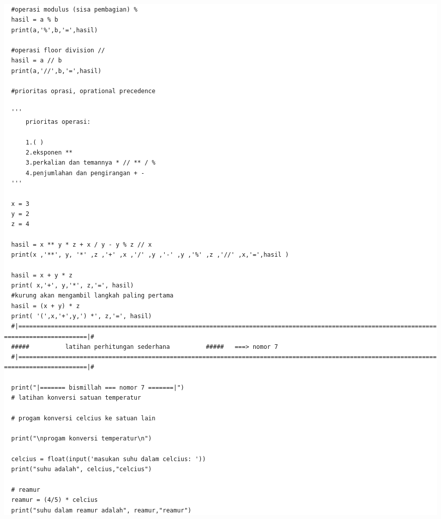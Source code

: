       #operasi modulus (sisa pembagian) %
      hasil = a % b
      print(a,'%',b,'=',hasil)
      
      #operasi floor division //
      hasil = a // b
      print(a,'//',b,'=',hasil)
      
      #prioritas oprasi, oprational precedence
      
      '''
          prioritas operasi:
      
          1.( )
          2.eksponen **
          3.perkalian dan temannya * // ** / % 
          4.penjumlahan dan pengirangan + -
      '''    
      
      x = 3
      y = 2
      z = 4
      
      hasil = x ** y * z + x / y - y % z // x
      print(x ,'**', y, '*' ,z ,'+' ,x ,'/' ,y ,'-' ,y ,'%' ,z ,'//' ,x,'=',hasil )
      
      hasil = x + y * z 
      print( x,'+', y,'*', z,'=', hasil)
      #kurung akan mengambil langkah paling pertama
      hasil = (x + y) * z 
      print( '(',x,'+',y,') *', z,'=', hasil)
      #|===========================================================================================================================================|#
      #####          latihan perhitungan sederhana          #####   ===> nomor 7
      #|===========================================================================================================================================|#
      
      print("|======= bismillah === nomor 7 =======|")
      # latihan konversi satuan temperatur
      
      # progam konversi celcius ke satuan lain
      
      print("\nprogam konversi temperatur\n")
      
      celcius = float(input('masukan suhu dalam celcius: '))
      print("suhu adalah", celcius,"celcius")
      
      # reamur
      reamur = (4/5) * celcius
      print("suhu dalam reamur adalah", reamur,"reamur")
      